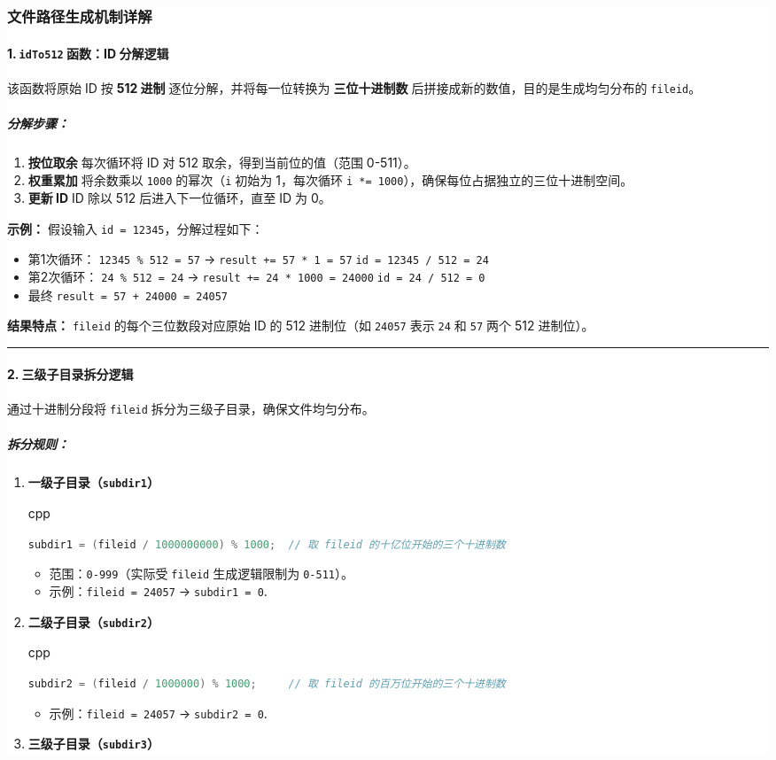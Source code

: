 ### 文件路径生成机制详解

#### **1. `idTo512` 函数：ID 分解逻辑**

该函数将原始 ID 按 **512 进制** 逐位分解，并将每一位转换为 **三位十进制数** 后拼接成新的数值，目的是生成均匀分布的 `fileid`。

##### **分解步骤：**

1. **按位取余**
   每次循环将 ID 对 512 取余，得到当前位的值（范围 0-511）。
2. **权重累加**
   将余数乘以 `1000` 的幂次（`i` 初始为 1，每次循环 `i *= 1000`），确保每位占据独立的三位十进制空间。
3. **更新 ID**
   ID 除以 512 后进入下一位循环，直至 ID 为 0。

**示例：**
假设输入 `id = 12345`，分解过程如下：

- 第1次循环：
  `12345 % 512 = 57` → `result += 57 * 1 = 57`
  `id = 12345 / 512 = 24`
- 第2次循环：
  `24 % 512 = 24` → `result += 24 * 1000 = 24000`
  `id = 24 / 512 = 0`
- 最终 `result = 57 + 24000 = 24057`

**结果特点：**
`fileid` 的每个三位数段对应原始 ID 的 512 进制位（如 `24057` 表示 `24` 和 `57` 两个 512 进制位）。

------

#### **2. 三级子目录拆分逻辑**

通过十进制分段将 `fileid` 拆分为三级子目录，确保文件均匀分布。

##### **拆分规则：**

1. **一级子目录（`subdir1`）**

   cpp

   ```cpp
   subdir1 = (fileid / 1000000000) % 1000;  // 取 fileid 的十亿位开始的三个十进制数
   ```

   - 范围：`0-999`（实际受 `fileid` 生成逻辑限制为 `0-511`）。
   - 示例：`fileid = 24057` → `subdir1 = 0`.

2. **二级子目录（`subdir2`）**

   cpp

   ```cpp
   subdir2 = (fileid / 1000000) % 1000;     // 取 fileid 的百万位开始的三个十进制数
   ```

   - 示例：`fileid = 24057` → `subdir2 = 0`.

3. **三级子目录（`subdir3`）**

